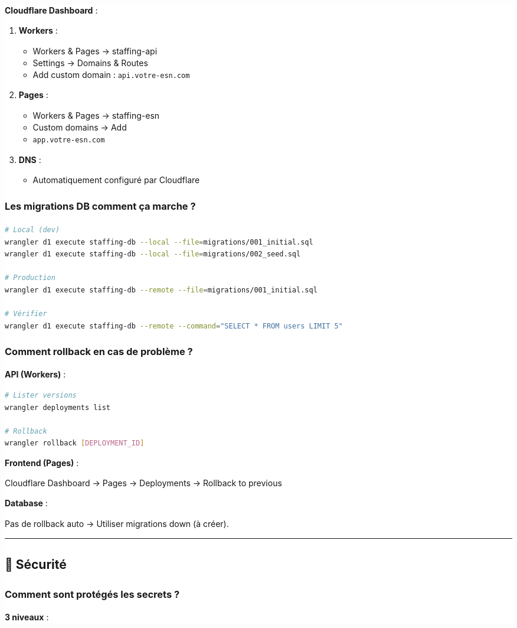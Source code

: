 **Cloudflare Dashboard** :

1. **Workers** :
   - Workers & Pages → staffing-api
   - Settings → Domains & Routes
   - Add custom domain : `api.votre-esn.com`

2. **Pages** :
   - Workers & Pages → staffing-esn
   - Custom domains → Add
   - `app.votre-esn.com`

3. **DNS** :
   - Automatiquement configuré par Cloudflare

### Les migrations DB comment ça marche ?

```bash
# Local (dev)
wrangler d1 execute staffing-db --local --file=migrations/001_initial.sql
wrangler d1 execute staffing-db --local --file=migrations/002_seed.sql

# Production
wrangler d1 execute staffing-db --remote --file=migrations/001_initial.sql

# Vérifier
wrangler d1 execute staffing-db --remote --command="SELECT * FROM users LIMIT 5"
```

### Comment rollback en cas de problème ?

**API (Workers)** :

```bash
# Lister versions
wrangler deployments list

# Rollback
wrangler rollback [DEPLOYMENT_ID]
```

**Frontend (Pages)** :

Cloudflare Dashboard → Pages → Deployments → Rollback to previous

**Database** :

Pas de rollback auto → Utiliser migrations down (à créer).

---

## 🔐 Sécurité

### Comment sont protégés les secrets ?

**3 niveaux** :

